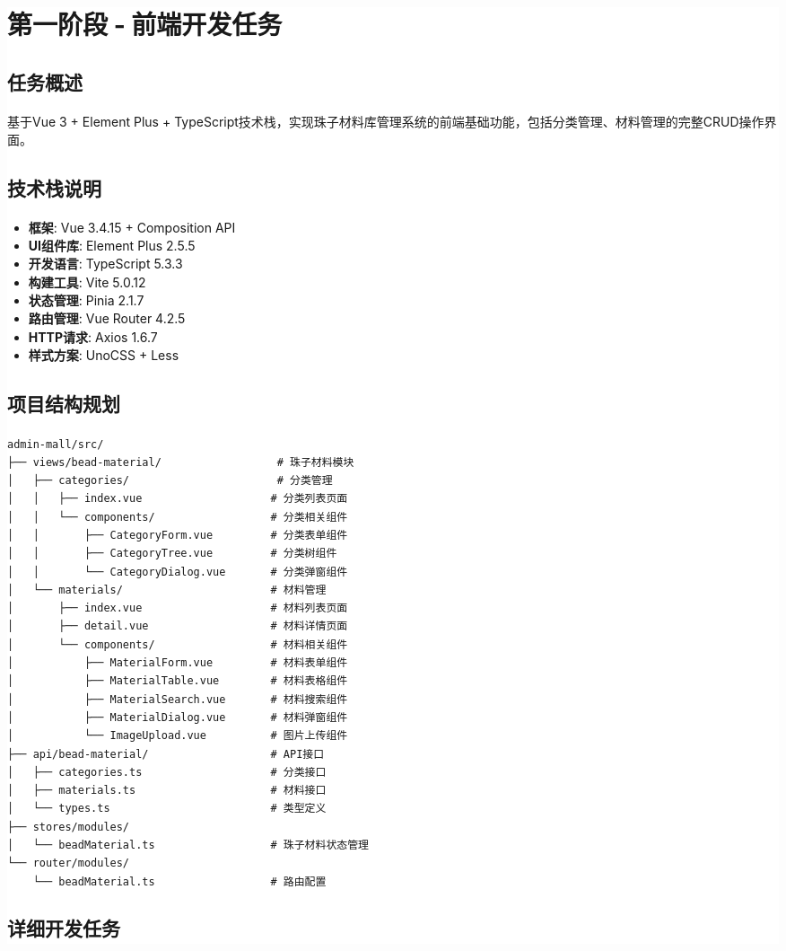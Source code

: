 # 第一阶段 - 前端开发任务

## 任务概述

基于Vue 3 + Element Plus + TypeScript技术栈，实现珠子材料库管理系统的前端基础功能，包括分类管理、材料管理的完整CRUD操作界面。

## 技术栈说明

- **框架**: Vue 3.4.15 + Composition API
- **UI组件库**: Element Plus 2.5.5
- **开发语言**: TypeScript 5.3.3
- **构建工具**: Vite 5.0.12
- **状态管理**: Pinia 2.1.7
- **路由管理**: Vue Router 4.2.5
- **HTTP请求**: Axios 1.6.7
- **样式方案**: UnoCSS + Less

## 项目结构规划

```
admin-mall/src/
├── views/bead-material/                  # 珠子材料模块
│   ├── categories/                       # 分类管理
│   │   ├── index.vue                    # 分类列表页面
│   │   └── components/                  # 分类相关组件
│   │       ├── CategoryForm.vue         # 分类表单组件
│   │       ├── CategoryTree.vue         # 分类树组件
│   │       └── CategoryDialog.vue       # 分类弹窗组件
│   └── materials/                       # 材料管理
│       ├── index.vue                    # 材料列表页面
│       ├── detail.vue                   # 材料详情页面
│       └── components/                  # 材料相关组件
│           ├── MaterialForm.vue         # 材料表单组件
│           ├── MaterialTable.vue        # 材料表格组件
│           ├── MaterialSearch.vue       # 材料搜索组件
│           ├── MaterialDialog.vue       # 材料弹窗组件
│           └── ImageUpload.vue          # 图片上传组件
├── api/bead-material/                   # API接口
│   ├── categories.ts                    # 分类接口
│   ├── materials.ts                     # 材料接口
│   └── types.ts                         # 类型定义
├── stores/modules/
│   └── beadMaterial.ts                  # 珠子材料状态管理
└── router/modules/
    └── beadMaterial.ts                  # 路由配置
```

## 详细开发任务
